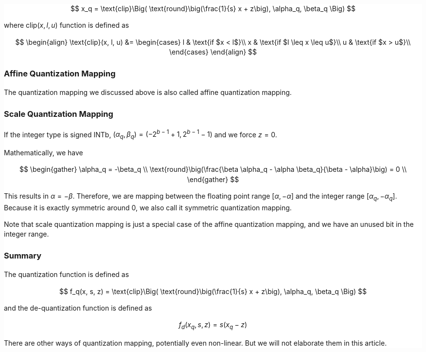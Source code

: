 $$
x_q = \text{clip}\Big( \text{round}\big(\frac{1}{s} x + z\big), \alpha_q, \beta_q \Big)
$$

where $\text{clip}(x, l, u)$ function is defined as

$$
\begin{align}
\text{clip}(x, l, u) &=
\begin{cases}
l & \text{if $x < l$}\\
x & \text{if $l \leq x \leq u$}\\
u & \text{if $x > u$}\\
\end{cases}
\end{align}
$$

### Affine Quantization Mapping
The quantization mapping we discussed above is also called affine quantization mapping.

### Scale Quantization Mapping
If the integer type is signed INTb, $(\alpha_q, \beta_q) = (-2^{b-1} + 1, 2^{b-1}-1)$ and we force $z = 0$.

Mathematically, we have

$$
\begin{gather}
\alpha_q = -\beta_q \\
\text{round}\big(\frac{\beta \alpha_q - \alpha \beta_q}{\beta - \alpha}\big) = 0 \\
\end{gather}
$$

This results in $\alpha = -\beta$. Therefore, we are mapping between the floating point range $[\alpha, -\alpha]$ and the integer range $[\alpha_q, -\alpha_q]$. Because it is exactly symmetric around $0$, we also call it symmetric quantization mapping.

Note that scale quantization mapping is just a special case of the affine quantization mapping, and we have an unused bit in the integer range.

### Summary
The quantization function is defined as

$$
f_q(x, s, z) = \text{clip}\Big( \text{round}\big(\frac{1}{s} x + z\big), \alpha_q, \beta_q \Big)
$$

and the de-quantization function is defined as

$$
f_d(x_q, s, z) = s (x_q - z)
$$

There are other ways of quantization mapping, potentially even non-linear. But we will not elaborate them in this article.
